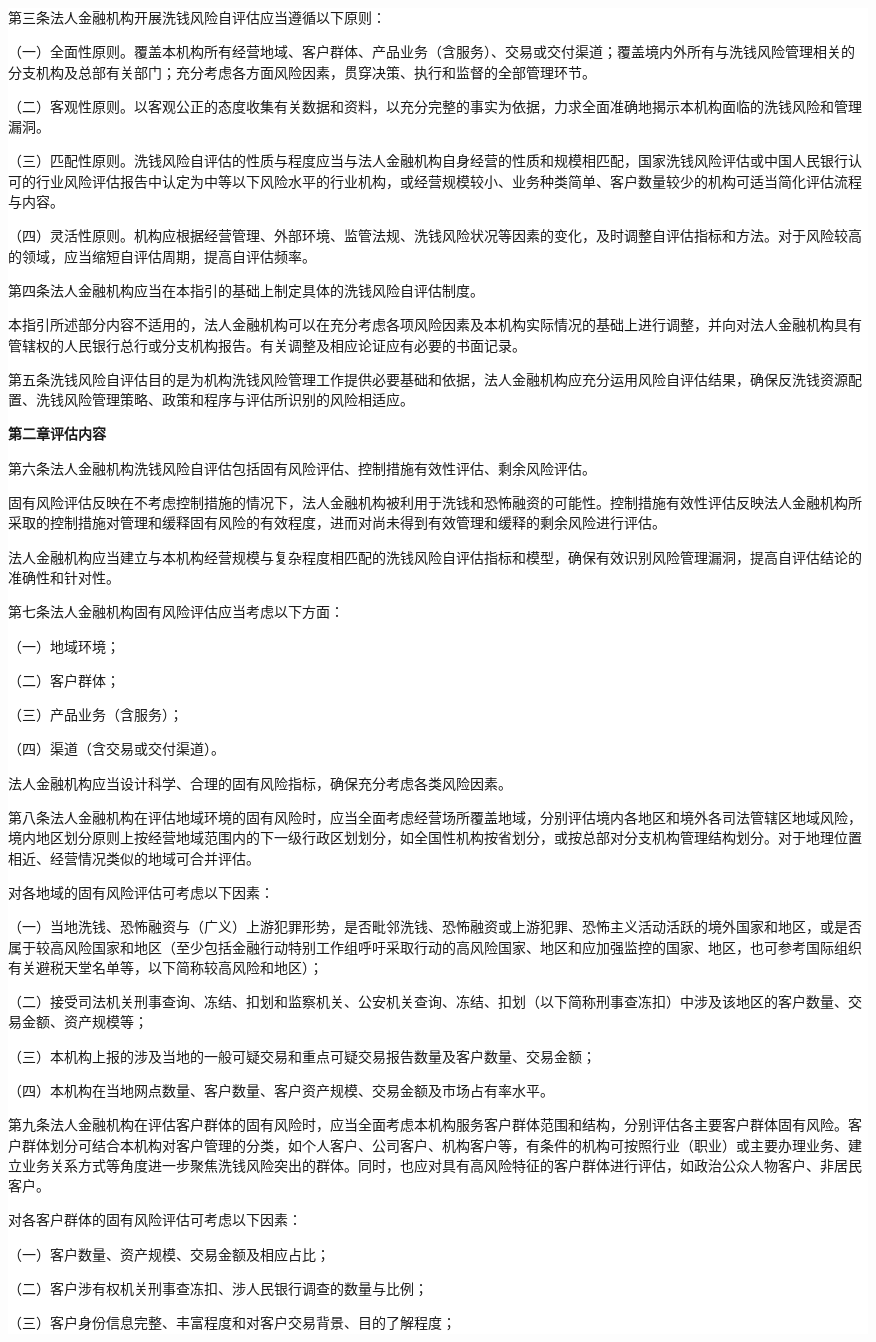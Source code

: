 <p>第三条法人金融机构开展洗钱风险自评估应当遵循以下原则：</p>

<p>（一）全面性原则。覆盖本机构所有经营地域、客户群体、产品业务（含服务）、交易或交付渠道；覆盖境内外所有与洗钱风险管理相关的分支机构及总部有关部门；充分考虑各方面风险因素，贯穿决策、执行和监督的全部管理环节。</p>

<p>（二）客观性原则。以客观公正的态度收集有关数据和资料，以充分完整的事实为依据，力求全面准确地揭示本机构面临的洗钱风险和管理漏洞。</p>

<p>（三）匹配性原则。洗钱风险自评估的性质与程度应当与法人金融机构自身经营的性质和规模相匹配，国家洗钱风险评估或中国人民银行认可的行业风险评估报告中认定为中等以下风险水平的行业机构，或经营规模较小、业务种类简单、客户数量较少的机构可适当简化评估流程与内容。</p>

<p>（四）灵活性原则。机构应根据经营管理、外部环境、监管法规、洗钱风险状况等因素的变化，及时调整自评估指标和方法。对于风险较高的领域，应当缩短自评估周期，提高自评估频率。</p>

<p>第四条法人金融机构应当在本指引的基础上制定具体的洗钱风险自评估制度。</p>

<p>本指引所述部分内容不适用的，法人金融机构可以在充分考虑各项风险因素及本机构实际情况的基础上进行调整，并向对法人金融机构具有管辖权的人民银行总行或分支机构报告。有关调整及相应论证应有必要的书面记录。</p>

<p>第五条洗钱风险自评估目的是为机构洗钱风险管理工作提供必要基础和依据，法人金融机构应充分运用风险自评估结果，确保反洗钱资源配置、洗钱风险管理策略、政策和程序与评估所识别的风险相适应。</p>

<p><strong>第二章评估内容</strong></p>

<p>第六条法人金融机构洗钱风险自评估包括固有风险评估、控制措施有效性评估、剩余风险评估。</p>

<p>固有风险评估反映在不考虑控制措施的情况下，法人金融机构被利用于洗钱和恐怖融资的可能性。控制措施有效性评估反映法人金融机构所采取的控制措施对管理和缓释固有风险的有效程度，进而对尚未得到有效管理和缓释的剩余风险进行评估。</p>

<p>法人金融机构应当建立与本机构经营规模与复杂程度相匹配的洗钱风险自评估指标和模型，确保有效识别风险管理漏洞，提高自评估结论的准确性和针对性。</p>

<p>第七条法人金融机构固有风险评估应当考虑以下方面：</p>

<p>（一）地域环境；</p>

<p>（二）客户群体；</p>

<p>（三）产品业务（含服务）；</p>

<p>（四）渠道（含交易或交付渠道）。</p>

<p>法人金融机构应当设计科学、合理的固有风险指标，确保充分考虑各类风险因素。</p>

<p>第八条法人金融机构在评估地域环境的固有风险时，应当全面考虑经营场所覆盖地域，分别评估境内各地区和境外各司法管辖区地域风险，境内地区划分原则上按经营地域范围内的下一级行政区划划分，如全国性机构按省划分，或按总部对分支机构管理结构划分。对于地理位置相近、经营情况类似的地域可合并评估。</p>

<p>对各地域的固有风险评估可考虑以下因素：</p>

<p>（一）当地洗钱、恐怖融资与（广义）上游犯罪形势，是否毗邻洗钱、恐怖融资或上游犯罪、恐怖主义活动活跃的境外国家和地区，或是否属于较高风险国家和地区（至少包括金融行动特别工作组呼吁采取行动的高风险国家、地区和应加强监控的国家、地区，也可参考国际组织有关避税天堂名单等，以下简称较高风险和地区）；</p>

<p>（二）接受司法机关刑事查询、冻结、扣划和监察机关、公安机关查询、冻结、扣划（以下简称刑事查冻扣）中涉及该地区的客户数量、交易金额、资产规模等；</p>

<p>（三）本机构上报的涉及当地的一般可疑交易和重点可疑交易报告数量及客户数量、交易金额；</p>

<p>（四）本机构在当地网点数量、客户数量、客户资产规模、交易金额及市场占有率水平。</p>

<p>第九条法人金融机构在评估客户群体的固有风险时，应当全面考虑本机构服务客户群体范围和结构，分别评估各主要客户群体固有风险。客户群体划分可结合本机构对客户管理的分类，如个人客户、公司客户、机构客户等，有条件的机构可按照行业（职业）或主要办理业务、建立业务关系方式等角度进一步聚焦洗钱风险突出的群体。同时，也应对具有高风险特征的客户群体进行评估，如政治公众人物客户、非居民客户。</p>

<p>对各客户群体的固有风险评估可考虑以下因素：</p>

<p>（一）客户数量、资产规模、交易金额及相应占比；</p>

<p>（二）客户涉有权机关刑事查冻扣、涉人民银行调查的数量与比例；</p>

<p>（三）客户身份信息完整、丰富程度和对客户交易背景、目的了解程度；</p>
